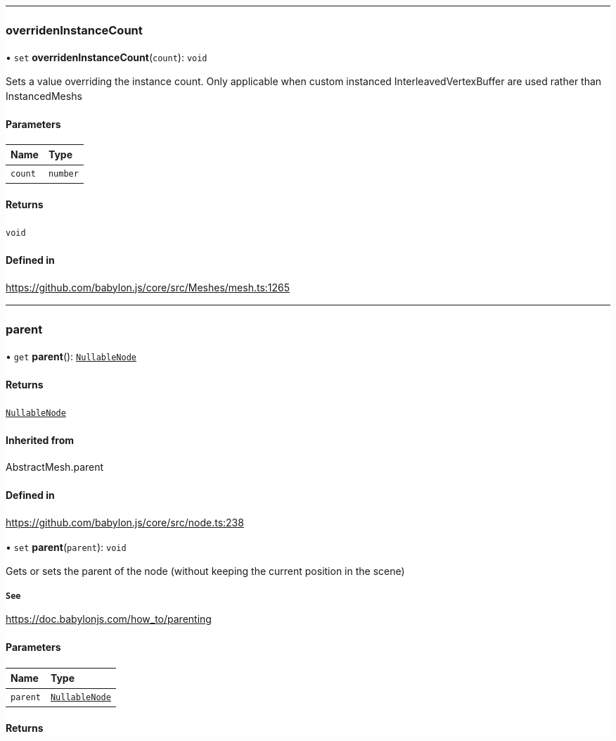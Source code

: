 ___

### overridenInstanceCount

• `set` **overridenInstanceCount**(`count`): `void`

Sets a value overriding the instance count. Only applicable when custom instanced InterleavedVertexBuffer are used rather than InstancedMeshs

#### Parameters

| Name | Type |
| :------ | :------ |
| `count` | `number` |

#### Returns

`void`

#### Defined in

https://github.com/babylon.js/core/src/Meshes/mesh.ts:1265

___

### parent

• `get` **parent**(): [`Nullable`](../modules.md#nullable)[`Node`](Node.md)

#### Returns

[`Nullable`](../modules.md#nullable)[`Node`](Node.md)

#### Inherited from

AbstractMesh.parent

#### Defined in

https://github.com/babylon.js/core/src/node.ts:238

• `set` **parent**(`parent`): `void`

Gets or sets the parent of the node (without keeping the current position in the scene)

**`See`**

https://doc.babylonjs.com/how_to/parenting

#### Parameters

| Name | Type |
| :------ | :------ |
| `parent` | [`Nullable`](../modules.md#nullable)[`Node`](Node.md) |

#### Returns

